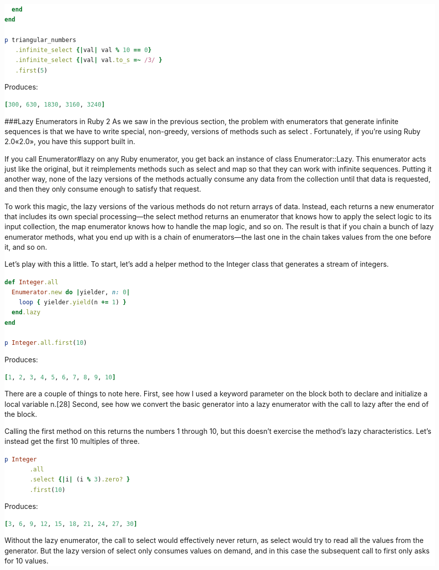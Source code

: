 ```ruby
  ​end​​ 	
​end​
​ 	​ 	
p triangular_numbers​ 	
   .infinite_select {|val| val % 10 == 0}​ 	
   .infinite_select {|val| val.to_s =~ /3/ }​ 	
   .first(5)
```
Produces:
```ruby
[300, 630, 1830, 3160, 3240]
```
###Lazy Enumerators in Ruby 2
As we saw in the previous section, the problem with enumerators that generate infinite sequences is that we have to write special, non-greedy, versions of methods such as ​select​ . Fortunately, if you’re using Ruby 2.0«2.0», you have this support built in.

If you call Enumerator#lazy on any Ruby enumerator, you get back an instance of class ​Enumerator::Lazy​. This enumerator acts just like the original, but it reimplements methods such as ​select​ and ​map​ so that they can work with infinite sequences. Putting it another way, none of the lazy versions of the methods actually consume any data from the collection until that data is requested, and then they only consume enough to satisfy that request.

To work this magic, the lazy versions of the various methods do not return arrays of data. Instead, each returns a new enumerator that includes its own special processing—the ​select​ method returns an enumerator that knows how to apply the select logic to its input collection, the ​map​ enumerator knows how to handle the map logic, and so on. The result is that if you chain a bunch of lazy enumerator methods, what you end up with is a chain of enumerators—the last one in the chain takes values from the one before it, and so on.

Let’s play with this a little. To start, let’s add a helper method to the ​Integer​ class that generates a stream of integers.
```ruby
​def​ Integer.all​ 	
  Enumerator.new ​do​ |yielder, n: 0|​ 	
    loop { yielder.yield(n += 1) }​ 	
  ​end​.lazy​ 	
​end​
​ 	​ 	
p Integer.all.first(10)
```
Produces:
```ruby
[1, 2, 3, 4, 5, 6, 7, 8, 9, 10]
```
There are a couple of things to note here. First, see how I used a keyword parameter on the block both to declare and initialize a local variable ​n​.[28] Second, see how we convert the basic generator into a lazy enumerator with the call to ​lazy​ after the end of the block.

Calling the ​first​ method on this returns the numbers 1 through 10, but this doesn’t exercise the method’s lazy characteristics. Let’s instead get the first 10 multiples of three.
```ruby
p Integer​ 	
       .all​ 	
       .select {|i| (i % 3).zero? }​ 	
       .first(10)
```
Produces:
```ruby
[3, 6, 9, 12, 15, 18, 21, 24, 27, 30]
```
Without the lazy enumerator, the call to ​select​ would effectively never return, as ​select​ would try to read all the values from the generator. But the lazy version of ​select​ only consumes values on demand, and in this case the subsequent call to ​first​ only asks for 10 values.
